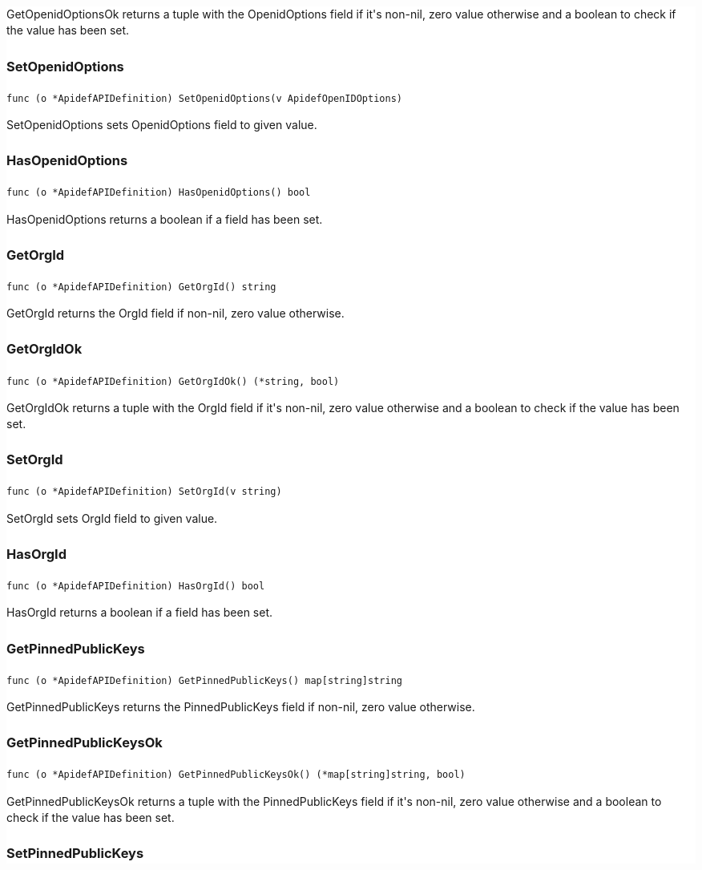 GetOpenidOptionsOk returns a tuple with the OpenidOptions field if it's non-nil, zero value otherwise
and a boolean to check if the value has been set.

### SetOpenidOptions

`func (o *ApidefAPIDefinition) SetOpenidOptions(v ApidefOpenIDOptions)`

SetOpenidOptions sets OpenidOptions field to given value.

### HasOpenidOptions

`func (o *ApidefAPIDefinition) HasOpenidOptions() bool`

HasOpenidOptions returns a boolean if a field has been set.

### GetOrgId

`func (o *ApidefAPIDefinition) GetOrgId() string`

GetOrgId returns the OrgId field if non-nil, zero value otherwise.

### GetOrgIdOk

`func (o *ApidefAPIDefinition) GetOrgIdOk() (*string, bool)`

GetOrgIdOk returns a tuple with the OrgId field if it's non-nil, zero value otherwise
and a boolean to check if the value has been set.

### SetOrgId

`func (o *ApidefAPIDefinition) SetOrgId(v string)`

SetOrgId sets OrgId field to given value.

### HasOrgId

`func (o *ApidefAPIDefinition) HasOrgId() bool`

HasOrgId returns a boolean if a field has been set.

### GetPinnedPublicKeys

`func (o *ApidefAPIDefinition) GetPinnedPublicKeys() map[string]string`

GetPinnedPublicKeys returns the PinnedPublicKeys field if non-nil, zero value otherwise.

### GetPinnedPublicKeysOk

`func (o *ApidefAPIDefinition) GetPinnedPublicKeysOk() (*map[string]string, bool)`

GetPinnedPublicKeysOk returns a tuple with the PinnedPublicKeys field if it's non-nil, zero value otherwise
and a boolean to check if the value has been set.

### SetPinnedPublicKeys
